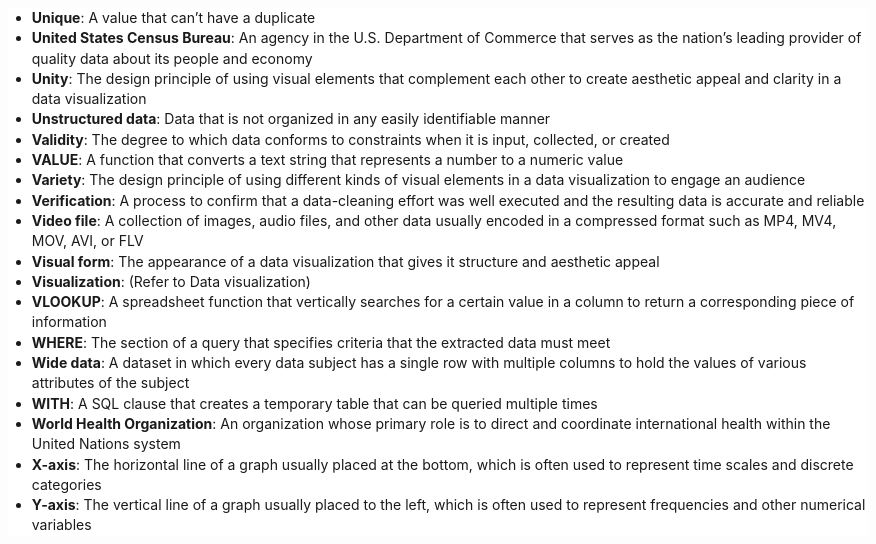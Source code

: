 * **Unique**: A value that can’t have a duplicate
* **United States Census Bureau**: An agency in the U.S. Department of Commerce that serves as the nation’s leading provider of quality data about its people and economy
* **Unity**: The design principle of using visual elements that complement each other to create aesthetic appeal and clarity in a data visualization
* **Unstructured data**: Data that is not organized in any easily identifiable manner
* **Validity**: The degree to which data conforms to constraints when it is input, collected, or created
* **VALUE**: A function that converts a text string that represents a number to a numeric value
* **Variety**: The design principle of using different kinds of visual elements in a data visualization to engage an audience
* **Verification**: A process to confirm that a data-cleaning effort was well executed and the resulting data is accurate and reliable
* **Video file**: A collection of images, audio files, and other data usually encoded in a compressed format such as MP4, MV4, MOV, AVI, or FLV
* **Visual form**: The appearance of a data visualization that gives it structure and aesthetic appeal
* **Visualization**: (Refer to Data visualization) 
* **VLOOKUP**: A spreadsheet function that vertically searches for a certain value in a column to return a corresponding piece of information
* **WHERE**: The section of a query that specifies criteria that the extracted data must meet
* **Wide data**: A dataset in which every data subject has a single row with multiple columns to hold the values of various attributes of the subject
* **WITH**: A SQL clause that creates a temporary table that can be queried multiple times
* **World Health Organization**: An organization whose primary role is to direct and coordinate international health within the United Nations system
* **X-axis**: The horizontal line of a graph usually placed at the bottom, which is often used to represent time scales and discrete categories
* **Y-axis**: The vertical line of a graph usually placed to the left, which is often used to represent frequencies and other numerical variables

